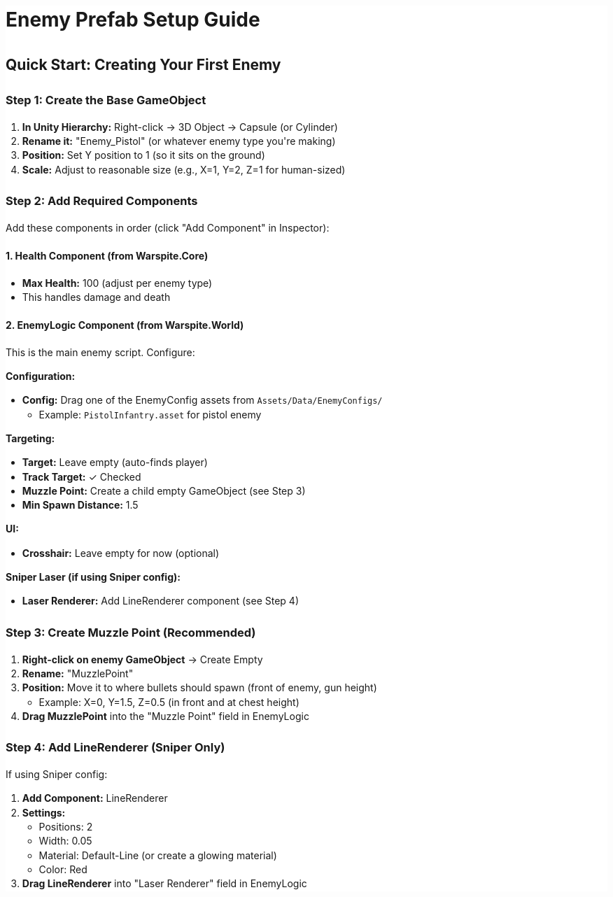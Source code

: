 # Enemy Prefab Setup Guide

## Quick Start: Creating Your First Enemy

### Step 1: Create the Base GameObject

1. **In Unity Hierarchy:** Right-click → 3D Object → Capsule (or Cylinder)
2. **Rename it:** "Enemy_Pistol" (or whatever enemy type you're making)
3. **Position:** Set Y position to 1 (so it sits on the ground)
4. **Scale:** Adjust to reasonable size (e.g., X=1, Y=2, Z=1 for human-sized)

### Step 2: Add Required Components

Add these components in order (click "Add Component" in Inspector):

#### **1. Health Component** (from Warspite.Core)
- **Max Health:** 100 (adjust per enemy type)
- This handles damage and death

#### **2. EnemyLogic Component** (from Warspite.World)
This is the main enemy script. Configure:

**Configuration:**
- **Config:** Drag one of the EnemyConfig assets from `Assets/Data/EnemyConfigs/`
  - Example: `PistolInfantry.asset` for pistol enemy

**Targeting:**
- **Target:** Leave empty (auto-finds player)
- **Track Target:** ✓ Checked
- **Muzzle Point:** Create a child empty GameObject (see Step 3)
- **Min Spawn Distance:** 1.5

**UI:**
- **Crosshair:** Leave empty for now (optional)

**Sniper Laser (if using Sniper config):**
- **Laser Renderer:** Add LineRenderer component (see Step 4)

### Step 3: Create Muzzle Point (Recommended)

1. **Right-click on enemy GameObject** → Create Empty
2. **Rename:** "MuzzlePoint"
3. **Position:** Move it to where bullets should spawn (front of enemy, gun height)
   - Example: X=0, Y=1.5, Z=0.5 (in front and at chest height)
4. **Drag MuzzlePoint** into the "Muzzle Point" field in EnemyLogic

### Step 4: Add LineRenderer (Sniper Only)

If using Sniper config:
1. **Add Component:** LineRenderer
2. **Settings:**
   - Positions: 2
   - Width: 0.05
   - Material: Default-Line (or create a glowing material)
   - Color: Red
3. **Drag LineRenderer** into "Laser Renderer" field in EnemyLogic
